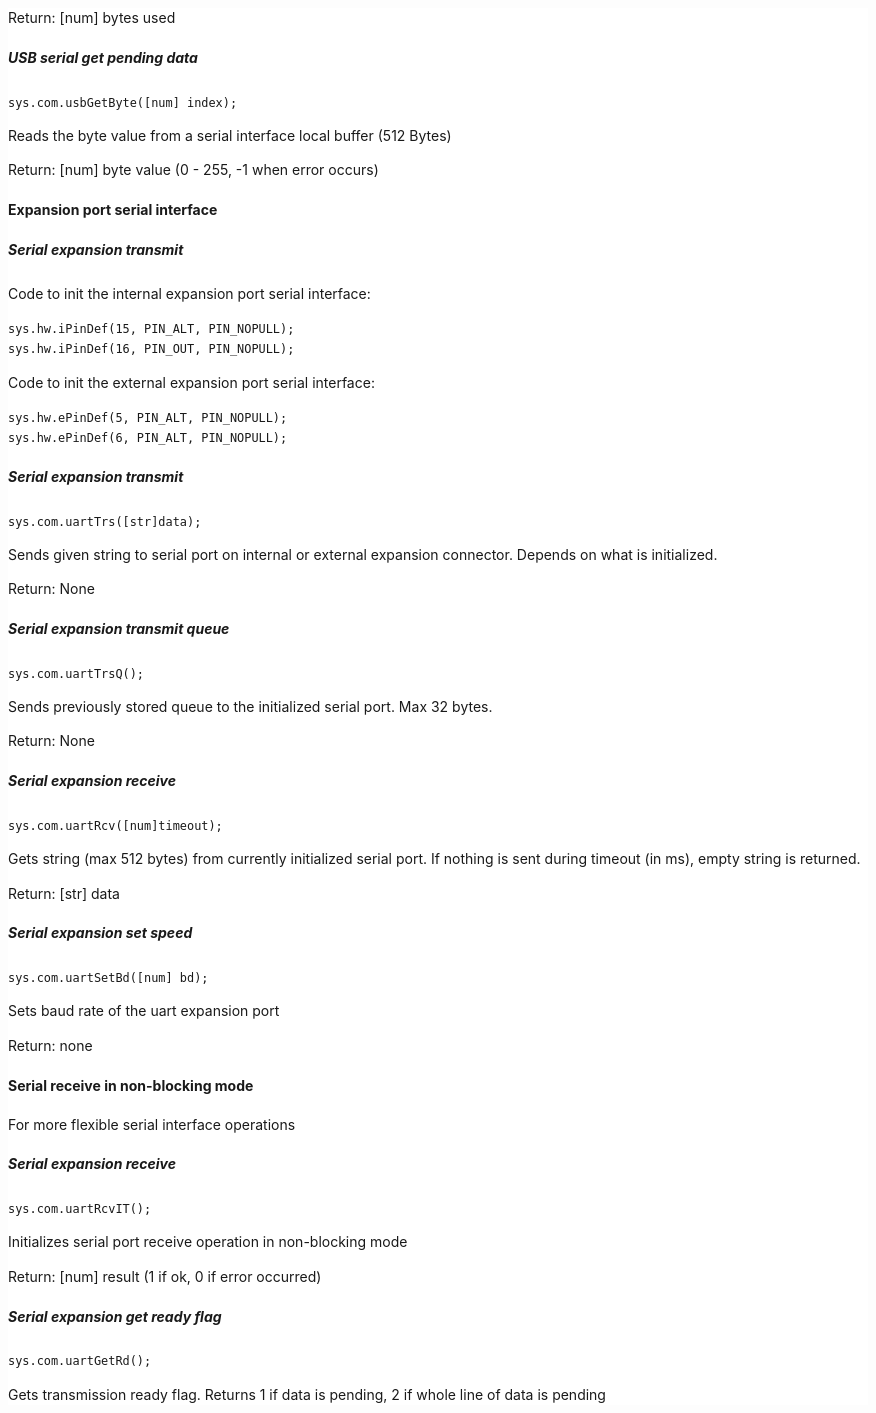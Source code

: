 Return: [num] bytes used
##### USB serial get pending data
    sys.com.usbGetByte([num] index);
Reads the byte value from a serial interface local buffer (512 Bytes)

Return: [num] byte value (0 - 255, -1 when error occurs)
#### Expansion port serial interface

##### Serial expansion transmit
Code to init the internal expansion port serial interface:

    sys.hw.iPinDef(15, PIN_ALT, PIN_NOPULL);
    sys.hw.iPinDef(16, PIN_OUT, PIN_NOPULL);

Code to init the external expansion port serial interface:

    sys.hw.ePinDef(5, PIN_ALT, PIN_NOPULL);
    sys.hw.ePinDef(6, PIN_ALT, PIN_NOPULL);

##### Serial expansion transmit
    sys.com.uartTrs([str]data);
Sends given string to serial port on internal or external expansion connector.
Depends on what is initialized.

Return: None
##### Serial expansion transmit queue
    sys.com.uartTrsQ();
Sends previously stored queue to the initialized serial port.
Max 32 bytes.

Return: None
##### Serial expansion receive
    sys.com.uartRcv([num]timeout);
Gets string (max 512 bytes) from currently initialized serial port.
If nothing is sent during timeout (in ms), empty string is returned.

Return: [str] data
##### Serial expansion set speed
    sys.com.uartSetBd([num] bd);
Sets baud rate of the uart expansion port

Return: none
#### Serial receive in non-blocking mode
For more flexible serial interface operations
##### Serial expansion receive
    sys.com.uartRcvIT();
Initializes serial port receive operation in non-blocking mode

Return: [num] result (1 if ok, 0 if error occurred)
##### Serial expansion get ready flag
    sys.com.uartGetRd();
Gets transmission ready flag. Returns 1 if data is pending,
2 if whole line of data is pending
